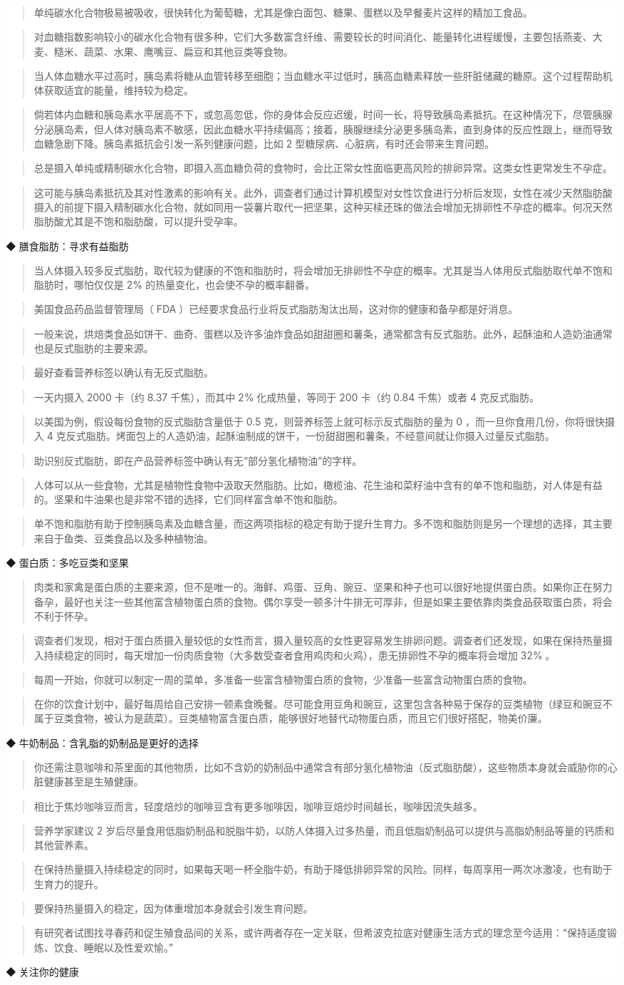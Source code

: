 > 单纯碳水化合物极易被吸收，很快转化为葡萄糖，尤其是像白面包、糖果、蛋糕以及早餐麦片这样的精加工食品。

> 对血糖指数影响较小的碳水化合物有很多种，它们大多数富含纤维、需要较长的时间消化、能量转化进程缓慢，主要包括燕麦、大麦、糙米、蔬菜、水果、鹰嘴豆、扁豆和其他豆类等食物。

> 当人体血糖水平过高时，胰岛素将糖从血管转移至细胞；当血糖水平过低时，胰高血糖素释放一些肝脏储藏的糖原。这个过程帮助机体获取适宜的能量，维持较为稳定。

> 倘若体内血糖和胰岛素水平居高不下，或忽高忽低，你的身体会反应迟缓，时间一长，将导致胰岛素抵抗。在这种情况下，尽管胰腺分泌胰岛素，但人体对胰岛素不敏感，因此血糖水平持续偏高；接着，胰腺继续分泌更多胰岛素，直到身体的反应性跟上，继而导致血糖急剧下降。胰岛素抵抗会引发一系列健康问题，比如 2 型糖尿病、心脏病，有时还会带来生育问题。

> 总是摄入单纯或精制碳水化合物，即摄入高血糖负荷的食物时，会比正常女性面临更高风险的排卵异常。这类女性更常发生不孕症。

> 这可能与胰岛素抵抗及其对性激素的影响有关。此外，调查者们通过计算机模型对女性饮食进行分析后发现，女性在减少天然脂肪酸摄入的前提下摄入精制碳水化合物，就如同用一袋薯片取代一把坚果，这种买椟还珠的做法会增加无排卵性不孕症的概率。何况天然脂肪酸尤其是不饱和脂肪酸，可以提升受孕率。

◆ 膳食脂肪：寻求有益脂肪

> 当人体摄入较多反式脂肪，取代较为健康的不饱和脂肪时，将会增加无排卵性不孕症的概率。尤其是当人体用反式脂肪取代单不饱和脂肪时，哪怕仅仅是 2% 的热量变化，也会使不孕的概率翻番。

> 美国食品药品监督管理局（ FDA ）已经要求食品行业将反式脂肪淘汰出局，这对你的健康和备孕都是好消息。

> 一般来说，烘焙类食品如饼干、曲奇、蛋糕以及许多油炸食品如甜甜圈和薯条，通常都含有反式脂肪。此外，起酥油和人造奶油通常也是反式脂肪的主要来源。

> 最好查看营养标签以确认有无反式脂肪。

> 一天内摄入 2000 卡（约 8.37 千焦），而其中 2% 化成热量，等同于 200 卡（约 0.84 千焦）或者 4 克反式脂肪。

> 以美国为例，假设每份食物的反式脂肪含量低于 0.5 克，则营养标签上就可标示反式脂肪的量为 0 ，而一旦你食用几份，你将很快摄入 4 克反式脂肪。烤面包上的人造奶油，起酥油制成的饼干，一份甜甜圈和薯条，不经意间就让你摄入过量反式脂肪。

> 助识别反式脂肪，即在产品营养标签中确认有无“部分氢化植物油”的字样。

> 人体可以从一些食物，尤其是植物性食物中汲取天然脂肪。比如，橄榄油、花生油和菜籽油中含有的单不饱和脂肪，对人体是有益的。坚果和牛油果也是非常不错的选择，它们同样富含单不饱和脂肪。

> 单不饱和脂肪有助于控制胰岛素及血糖含量，而这两项指标的稳定有助于提升生育力。多不饱和脂肪则是另一个理想的选择，其主要来自于鱼类、豆类食品以及多种植物油。

◆ 蛋白质：多吃豆类和坚果

> 肉类和家禽是蛋白质的主要来源，但不是唯一的。海鲜、鸡蛋、豆角、豌豆、坚果和种子也可以很好地提供蛋白质。如果你正在努力备孕，最好也关注一些其他富含植物蛋白质的食物。偶尔享受一顿多汁牛排无可厚非，但是如果主要依靠肉类食品获取蛋白质，将会不利于怀孕。

> 调查者们发现，相对于蛋白质摄入量较低的女性而言，摄入量较高的女性更容易发生排卵问题。调查者们还发现，如果在保持热量摄入持续稳定的同时，每天增加一份肉质食物（大多数受查者食用鸡肉和火鸡），患无排卵性不孕的概率将会增加 32% 。

> 每周一开始，你就可以制定一周的菜单，多准备一些富含植物蛋白质的食物，少准备一些富含动物蛋白质的食物。

> 在你的饮食计划中，最好每周给自己安排一顿素食晚餐。尽可能食用豆角和豌豆，这里包含各种易于保存的豆类植物（绿豆和豌豆不属于豆类食物，被认为是蔬菜）。豆类植物富含蛋白质，能够很好地替代动物蛋白质，而且它们很好搭配，物美价廉。

◆ 牛奶制品：含乳脂的奶制品是更好的选择

> 你还需注意咖啡和茶里面的其他物质，比如不含奶的奶制品中通常含有部分氢化植物油（反式脂肪酸），这些物质本身就会威胁你的心脏健康甚至是生殖健康。

> 相比于焦炒咖啡豆而言，轻度焙炒的咖啡豆含有更多咖啡因，咖啡豆焙炒时间越长，咖啡因流失越多。

> 营养学家建议 2 岁后尽量食用低脂奶制品和脱脂牛奶，以防人体摄入过多热量，而且低脂奶制品可以提供与高脂奶制品等量的钙质和其他营养素。

> 在保持热量摄入持续稳定的同时，如果每天喝一杯全脂牛奶，有助于降低排卵异常的风险。同样，每周享用一两次冰激凌，也有助于生育力的提升。

> 要保持热量摄入的稳定，因为体重增加本身就会引发生育问题。

> 有研究者试图找寻春药和促生殖食品间的关系，或许两者存在一定关联，但希波克拉底对健康生活方式的理念至今适用：“保持适度锻炼、饮食、睡眠以及性爱欢愉。”

◆ 关注你的健康
